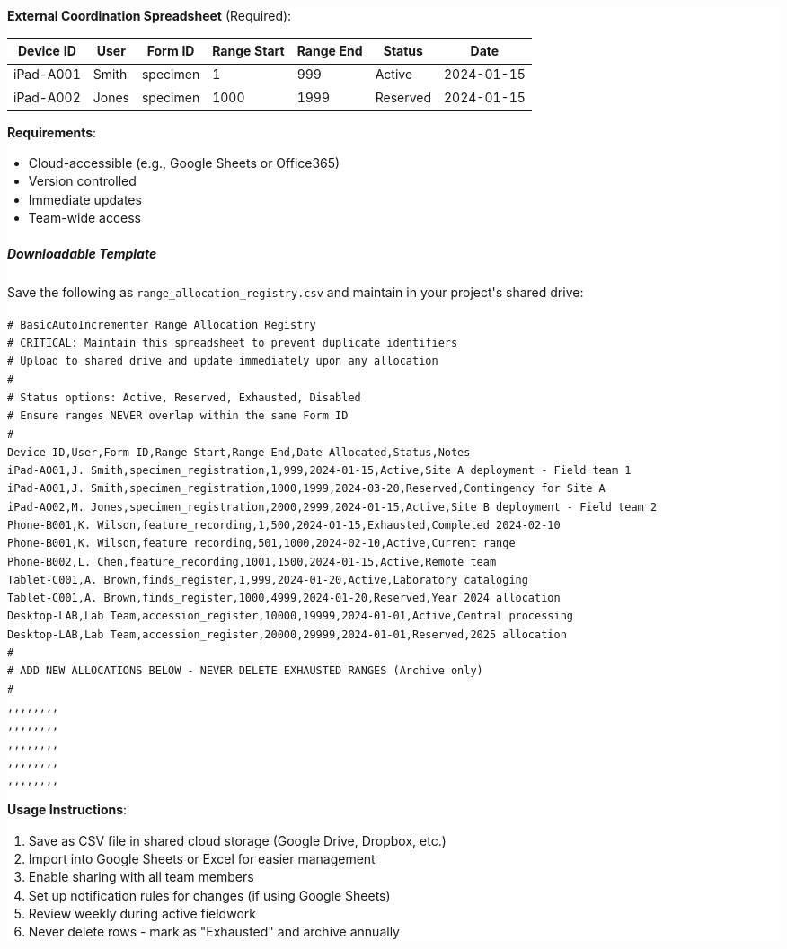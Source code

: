 **External Coordination Spreadsheet** (Required):

| Device ID | User | Form ID | Range Start | Range End | Status | Date |
|-----------|------|---------|-------------|-----------|--------|------|
| iPad-A001 | Smith | specimen | 1 | 999 | Active | 2024-01-15 |
| iPad-A002 | Jones | specimen | 1000 | 1999 | Reserved | 2024-01-15 |

**Requirements**:
- Cloud-accessible (e.g., Google Sheets or Office365)
- Version controlled
- Immediate updates
- Team-wide access

##### Downloadable Template

Save the following as `range_allocation_registry.csv` and maintain in your project's shared drive:

```csv
# BasicAutoIncrementer Range Allocation Registry
# CRITICAL: Maintain this spreadsheet to prevent duplicate identifiers
# Upload to shared drive and update immediately upon any allocation
# 
# Status options: Active, Reserved, Exhausted, Disabled
# Ensure ranges NEVER overlap within the same Form ID
#
Device ID,User,Form ID,Range Start,Range End,Date Allocated,Status,Notes
iPad-A001,J. Smith,specimen_registration,1,999,2024-01-15,Active,Site A deployment - Field team 1
iPad-A001,J. Smith,specimen_registration,1000,1999,2024-03-20,Reserved,Contingency for Site A
iPad-A002,M. Jones,specimen_registration,2000,2999,2024-01-15,Active,Site B deployment - Field team 2
Phone-B001,K. Wilson,feature_recording,1,500,2024-01-15,Exhausted,Completed 2024-02-10
Phone-B001,K. Wilson,feature_recording,501,1000,2024-02-10,Active,Current range
Phone-B002,L. Chen,feature_recording,1001,1500,2024-01-15,Active,Remote team
Tablet-C001,A. Brown,finds_register,1,999,2024-01-20,Active,Laboratory cataloging
Tablet-C001,A. Brown,finds_register,1000,4999,2024-01-20,Reserved,Year 2024 allocation
Desktop-LAB,Lab Team,accession_register,10000,19999,2024-01-01,Active,Central processing
Desktop-LAB,Lab Team,accession_register,20000,29999,2024-01-01,Reserved,2025 allocation
#
# ADD NEW ALLOCATIONS BELOW - NEVER DELETE EXHAUSTED RANGES (Archive only)
#
,,,,,,,,
,,,,,,,,
,,,,,,,,
,,,,,,,,
,,,,,,,,
```

**Usage Instructions**:
1. Save as CSV file in shared cloud storage (Google Drive, Dropbox, etc.)
2. Import into Google Sheets or Excel for easier management
3. Enable sharing with all team members
4. Set up notification rules for changes (if using Google Sheets)
5. Review weekly during active fieldwork
6. Never delete rows - mark as "Exhausted" and archive annually

